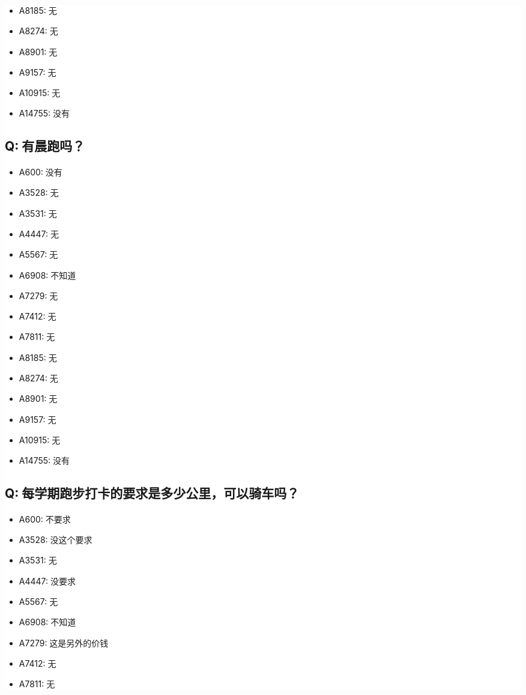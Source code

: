 - A8185: 无

- A8274: 无

- A8901: 无

- A9157: 无

- A10915: 无

- A14755: 没有

## Q: 有晨跑吗？

- A600: 没有

- A3528: 无

- A3531: 无

- A4447: 无

- A5567: 无

- A6908: 不知道

- A7279: 无

- A7412: 无

- A7811: 无

- A8185: 无

- A8274: 无

- A8901: 无

- A9157: 无

- A10915: 无

- A14755: 没有

## Q: 每学期跑步打卡的要求是多少公里，可以骑车吗？

- A600: 不要求

- A3528: 没这个要求

- A3531: 无

- A4447: 没要求

- A5567: 无

- A6908: 不知道

- A7279: 这是另外的价钱

- A7412: 无

- A7811: 无
